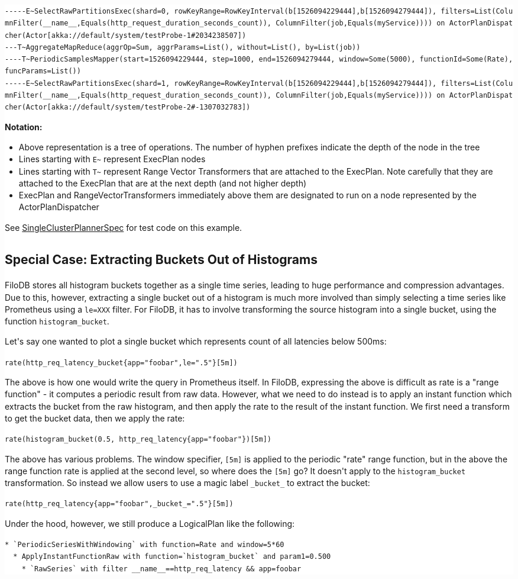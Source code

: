 ```
-----E~SelectRawPartitionsExec(shard=0, rowKeyRange=RowKeyInterval(b[1526094229444],b[1526094279444]), filters=List(ColumnFilter(__name__,Equals(http_request_duration_seconds_count)), ColumnFilter(job,Equals(myService)))) on ActorPlanDispatcher(Actor[akka://default/system/testProbe-1#2034238507])
---T~AggregateMapReduce(aggrOp=Sum, aggrParams=List(), without=List(), by=List(job))
----T~PeriodicSamplesMapper(start=1526094229444, step=1000, end=1526094279444, window=Some(5000), functionId=Some(Rate), funcParams=List())
-----E~SelectRawPartitionsExec(shard=1, rowKeyRange=RowKeyInterval(b[1526094229444],b[1526094279444]), filters=List(ColumnFilter(__name__,Equals(http_request_duration_seconds_count)), ColumnFilter(job,Equals(myService)))) on ActorPlanDispatcher(Actor[akka://default/system/testProbe-2#-1307032783])
```

**Notation:**
* Above representation is a tree of operations. The number of hyphen prefixes indicate the depth of the node in the tree
* Lines starting with `E~` represent ExecPlan nodes 
* Lines starting with `T~` represent Range Vector Transformers that are attached to the ExecPlan. Note carefully that
  they are attached to the ExecPlan that are at the next depth (and not higher depth)
* ExecPlan and RangeVectorTransformers immediately above them are designated to run on a node represented by the ActorPlanDispatcher

See [SingleClusterPlannerSpec](../coordinator/src/test/scala/filodb.coordinator/queryplanner/SingleClusterPlannerSpec.scala) for
test code on this example. 

## Special Case: Extracting Buckets Out of Histograms

FiloDB stores all histogram buckets together as a single time series, leading to huge performance and compression advantages.  Due to this, however, extracting a single bucket out of a histogram is much more involved than simply selecting a time series like Prometheus using a `le=XXX` filter.  For FiloDB, it has to involve transforming the source histogram into a single bucket, using the function `histogram_bucket`. 

Let's say one wanted to plot a single bucket which represents count of all latencies below 500ms:

    rate(http_req_latency_bucket{app="foobar",le=".5"}[5m])

The above is how one would write the query in Prometheus itself.  In FiloDB, expressing the above is difficult as rate is a "range function" - it computes a periodic result from raw data.  However, what we need to do instead is to apply an instant function which extracts the bucket from the raw histogram, and then apply the rate to the result of the instant function.  We first need a transform to get the bucket data, then we apply the rate:

    rate(histogram_bucket(0.5, http_req_latency{app="foobar"})[5m])

The above has various problems.  The window specifier, `[5m]` is applied to the periodic "rate" range function, but in the above the range function rate is applied at the second level, so where does the `[5m]` go?  It doesn't apply to the `histogram_bucket` transformation.  So instead we allow users to use a magic label `_bucket_` to extract the bucket:

    rate(http_req_latency{app="foobar",_bucket_=".5"}[5m])

Under the hood, however, we still produce a LogicalPlan like the following:

    * `PeriodicSeriesWithWindowing` with function=Rate and window=5*60
      * ApplyInstantFunctionRaw with function=`histogram_bucket` and param1=0.500
        * `RawSeries` with filter __name__==http_req_latency && app=foobar
